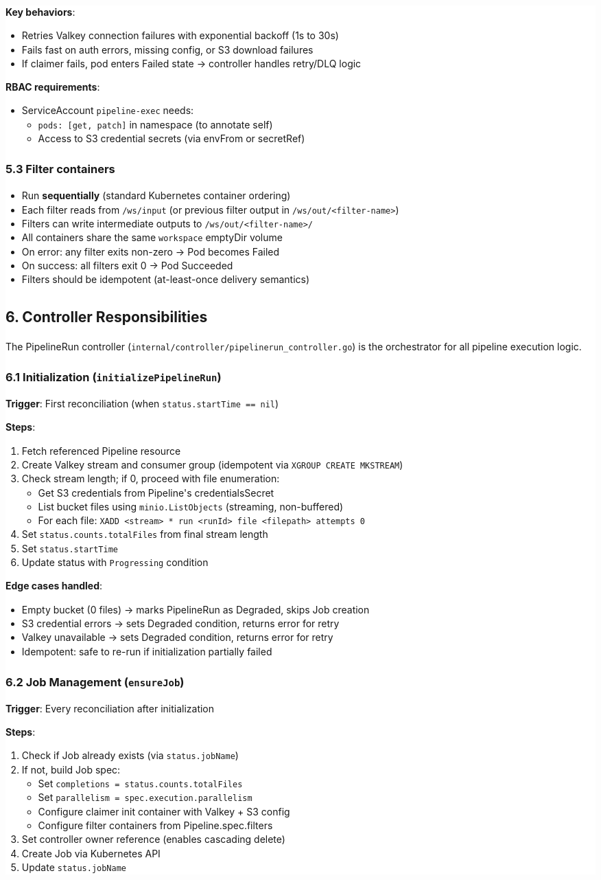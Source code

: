 **Key behaviors**:
- Retries Valkey connection failures with exponential backoff (1s to 30s)
- Fails fast on auth errors, missing config, or S3 download failures
- If claimer fails, pod enters Failed state → controller handles retry/DLQ logic

**RBAC requirements**:
- ServiceAccount `pipeline-exec` needs:
  - `pods: [get, patch]` in namespace (to annotate self)
  - Access to S3 credential secrets (via envFrom or secretRef)

### 5.3 Filter containers

- Run **sequentially** (standard Kubernetes container ordering)
- Each filter reads from `/ws/input` (or previous filter output in `/ws/out/<filter-name>`)
- Filters can write intermediate outputs to `/ws/out/<filter-name>/`
- All containers share the same `workspace` emptyDir volume
- On error: any filter exits non-zero → Pod becomes Failed
- On success: all filters exit 0 → Pod Succeeded
- Filters should be idempotent (at-least-once delivery semantics)

## 6. Controller Responsibilities

The PipelineRun controller (`internal/controller/pipelinerun_controller.go`) is the orchestrator for all pipeline execution logic.

### 6.1 Initialization (`initializePipelineRun`)

**Trigger**: First reconciliation (when `status.startTime == nil`)

**Steps**:
1. Fetch referenced Pipeline resource
2. Create Valkey stream and consumer group (idempotent via `XGROUP CREATE MKSTREAM`)
3. Check stream length; if 0, proceed with file enumeration:
   - Get S3 credentials from Pipeline's credentialsSecret
   - List bucket files using `minio.ListObjects` (streaming, non-buffered)
   - For each file: `XADD <stream> * run <runId> file <filepath> attempts 0`
4. Set `status.counts.totalFiles` from final stream length
5. Set `status.startTime`
6. Update status with `Progressing` condition

**Edge cases handled**:
- Empty bucket (0 files) → marks PipelineRun as Degraded, skips Job creation
- S3 credential errors → sets Degraded condition, returns error for retry
- Valkey unavailable → sets Degraded condition, returns error for retry
- Idempotent: safe to re-run if initialization partially failed

### 6.2 Job Management (`ensureJob`)

**Trigger**: Every reconciliation after initialization

**Steps**:
1. Check if Job already exists (via `status.jobName`)
2. If not, build Job spec:
   - Set `completions = status.counts.totalFiles`
   - Set `parallelism = spec.execution.parallelism`
   - Configure claimer init container with Valkey + S3 config
   - Configure filter containers from Pipeline.spec.filters
3. Set controller owner reference (enables cascading delete)
4. Create Job via Kubernetes API
5. Update `status.jobName`
